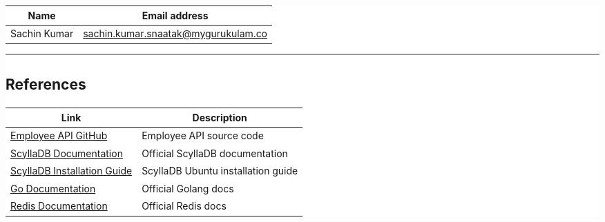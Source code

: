 | Name            | Email address                           |
|-----------------|----------------------------------------|
| Sachin Kumar    | [sachin.kumar.snaatak@mygurukulam.co](sachin.kumar.snaatak@mygurukulam.co) |

---

## References

| Link                                                                                   | Description                               |
|---------------------------------------------------------------------------------------|-------------------------------------------|
| [Employee API GitHub](https://github.com/OT-MICROSERVICES/employee-api)               | Employee API source code                  |
| [ScyllaDB Documentation](https://docs.scylladb.com/)                                  | Official ScyllaDB documentation           |
| [ScyllaDB Installation Guide](https://docs.scylladb.com/stable/operating-scylla/procedures/install/install-ubuntu.html) | ScyllaDB Ubuntu installation guide      |
| [Go Documentation](https://golang.org/doc/)                                           | Official Golang docs                      |
| [Redis Documentation](https://redis.io/documentation)                                 | Official Redis docs                       |

